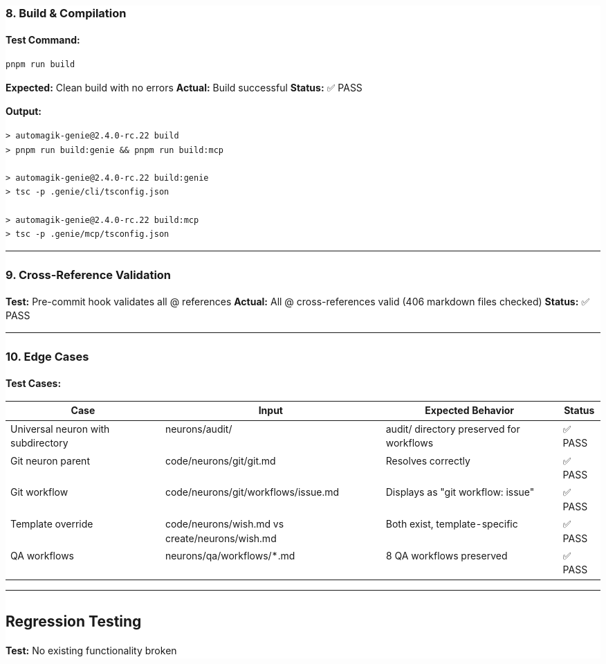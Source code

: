 
### 8. Build & Compilation

**Test Command:**
```bash
pnpm run build
```

**Expected:** Clean build with no errors
**Actual:** Build successful
**Status:** ✅ PASS

**Output:**
```
> automagik-genie@2.4.0-rc.22 build
> pnpm run build:genie && pnpm run build:mcp

> automagik-genie@2.4.0-rc.22 build:genie
> tsc -p .genie/cli/tsconfig.json

> automagik-genie@2.4.0-rc.22 build:mcp
> tsc -p .genie/mcp/tsconfig.json
```

---

### 9. Cross-Reference Validation

**Test:** Pre-commit hook validates all @ references
**Actual:** All @ cross-references valid (406 markdown files checked)
**Status:** ✅ PASS

---

### 10. Edge Cases

**Test Cases:**

| Case | Input | Expected Behavior | Status |
|------|-------|-------------------|--------|
| Universal neuron with subdirectory | neurons/audit/ | audit/ directory preserved for workflows | ✅ PASS |
| Git neuron parent | code/neurons/git/git.md | Resolves correctly | ✅ PASS |
| Git workflow | code/neurons/git/workflows/issue.md | Displays as "git workflow: issue" | ✅ PASS |
| Template override | code/neurons/wish.md vs create/neurons/wish.md | Both exist, template-specific | ✅ PASS |
| QA workflows | neurons/qa/workflows/*.md | 8 QA workflows preserved | ✅ PASS |

---

## Regression Testing

**Test:** No existing functionality broken
